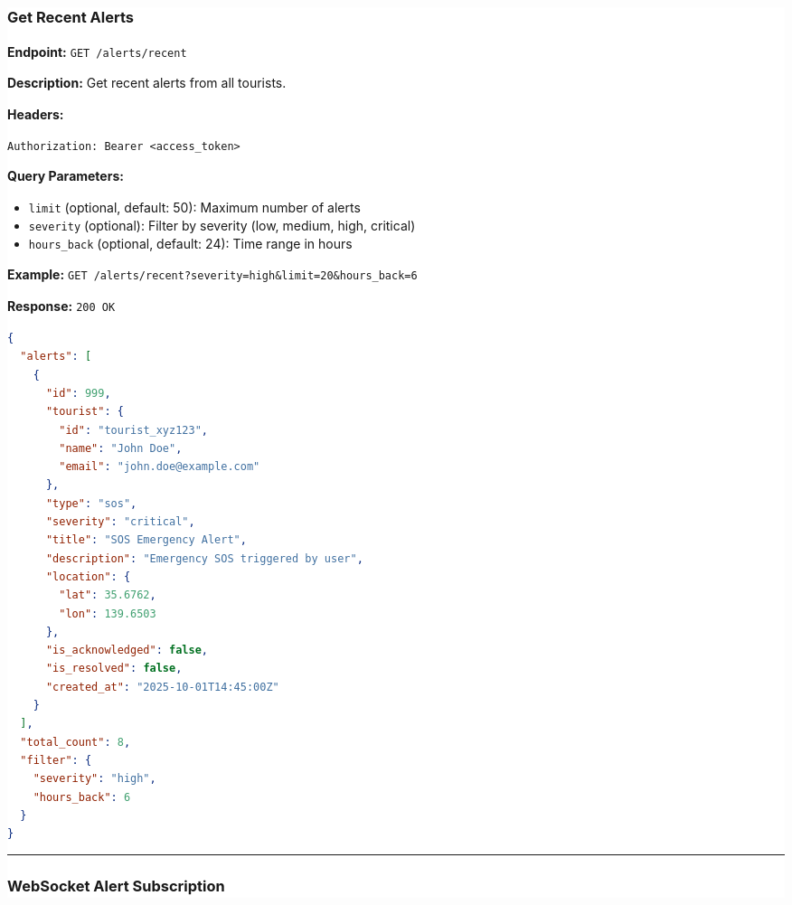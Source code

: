 ### Get Recent Alerts

**Endpoint:** `GET /alerts/recent`

**Description:** Get recent alerts from all tourists.

**Headers:**
```
Authorization: Bearer <access_token>
```

**Query Parameters:**
- `limit` (optional, default: 50): Maximum number of alerts
- `severity` (optional): Filter by severity (low, medium, high, critical)
- `hours_back` (optional, default: 24): Time range in hours

**Example:** `GET /alerts/recent?severity=high&limit=20&hours_back=6`

**Response:** `200 OK`
```json
{
  "alerts": [
    {
      "id": 999,
      "tourist": {
        "id": "tourist_xyz123",
        "name": "John Doe",
        "email": "john.doe@example.com"
      },
      "type": "sos",
      "severity": "critical",
      "title": "SOS Emergency Alert",
      "description": "Emergency SOS triggered by user",
      "location": {
        "lat": 35.6762,
        "lon": 139.6503
      },
      "is_acknowledged": false,
      "is_resolved": false,
      "created_at": "2025-10-01T14:45:00Z"
    }
  ],
  "total_count": 8,
  "filter": {
    "severity": "high",
    "hours_back": 6
  }
}
```

---

### WebSocket Alert Subscription
